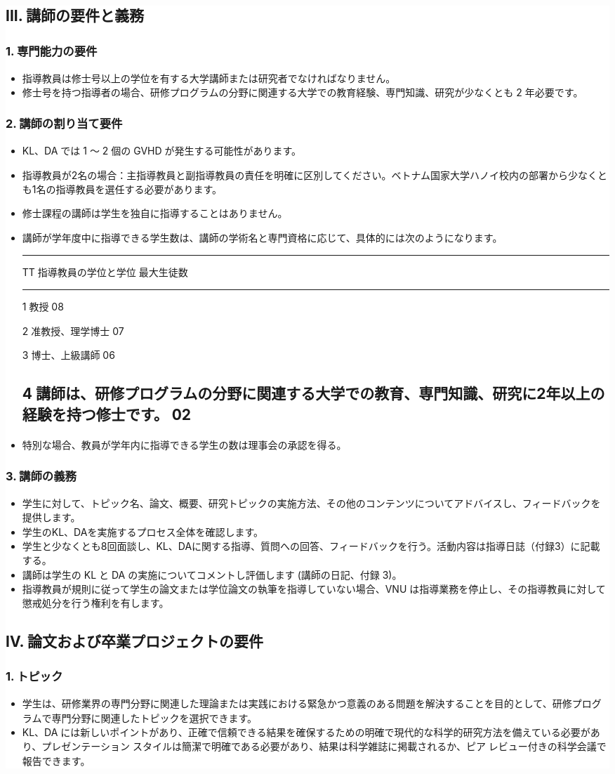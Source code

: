 ## III. 講師の要件と義務

### 1. 専門能力の要件

- 指導教員は修士号以上の学位を有する大学講師または研究者でなければなりません。
- 修士号を持つ指導者の場合、研修プログラムの分野に関連する大学での教育経験、専門知識、研究が少なくとも
  2 年必要です。

### 2. 講師の割り当て要件

- KL、DA では 1 ～ 2 個の GVHD が発生する可能性があります。
- 指導教員が2名の場合：主指導教員と副指導教員の責任を明確に区別してください。ベトナム国家大学ハノイ校内の部署から少なくとも1名の指導教員を選任する必要があります。
- 修士課程の講師は学生を独自に指導することはありません。
- 講師が学年度中に指導できる学生数は、講師の学術名と専門資格に応じて、具体的には次のようになります。

  ------------------------------------------------------------------------------------------------------------------------------------------
  TT               指導教員の学位と学位                                                                                最大生徒数
  ---------------- --------------------------------------------------------------------------------------------------- ---------------------
  1                教授                                                                                                08

  2                准教授、理学博士                                                                                    07

  3                博士、上級講師                                                                                      06

  4                講師は、研修プログラムの分野に関連する大学での教育、専門知識、研究に2年以上の経験を持つ修士です。   02
  ------------------------------------------------------------------------------------------------------------------------------------------

- 特別な場合、教員が学年内に指導できる学生の数は理事会の承認を得る。

### 3. 講師の義務

- 学生に対して、トピック名、論文、概要、研究トピックの実施方法、その他のコンテンツについてアドバイスし、フィードバックを提供します。
- 学生のKL、DAを実施するプロセス全体を確認します。
- 学生と少なくとも8回面談し、KL、DAに関する指導、質問への回答、フィードバックを行う。活動内容は指導日誌（付録3）に記載する。
- 講師は学生の KL と DA の実施についてコメントし評価します
  (講師の日記、付録 3)。
- 指導教員が規則に従って学生の論文または学位論文の執筆を指導していない場合、VNU
  は指導業務を停止し、その指導教員に対して懲戒処分を行う権利を有します。

## IV. 論文および卒業プロジェクトの要件

### 1. トピック

- 学生は、研修業界の専門分野に関連した理論または実践における緊急かつ意義のある問題を解決することを目的として、研修プログラムで専門分野に関連したトピックを選択できます。
- KL、DA
  には新しいポイントがあり、正確で信頼できる結果を確保するための明確で現代的な科学的研究方法を備えている必要があり、プレゼンテーション
  スタイルは簡潔で明確である必要があり、結果は科学雑誌に掲載されるか、ピア
  レビュー付きの科学会議で報告できます。
